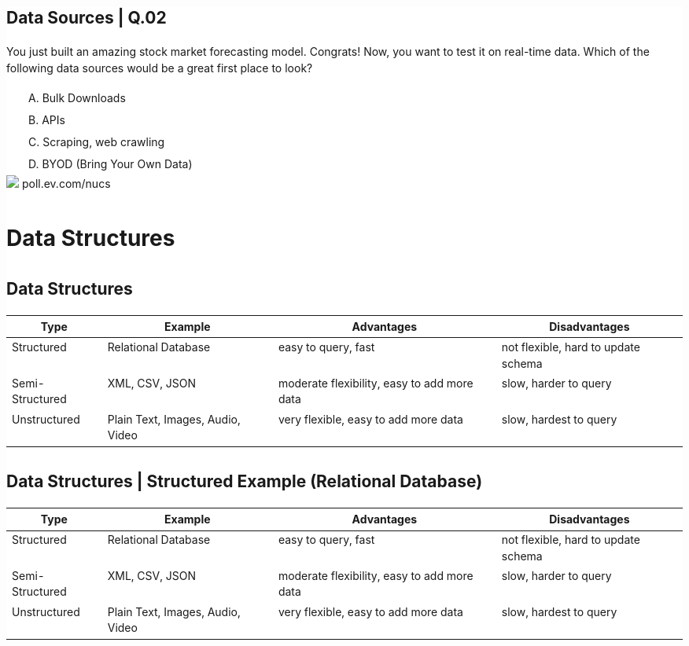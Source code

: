 

## Data Sources | Q.02

You just built an amazing stock market forecasting model. Congrats! Now, you want to test it on real-time data. Which of the following data sources would be a great first place to look?

<div class="col-wrapper">
<div class="c1" style = "width: 60%;">

<div style = "line-height: 2em;">
&emsp;&emsp;A. Bulk Downloads <br>
&emsp;&emsp;B. APIs <br>
&emsp;&emsp;C. Scraping, web crawling <br>
&emsp;&emsp;D. BYOD (Bring Your Own Data) <br>
</div>

</div>

<div class="c2 col-centered" style = "width: 40%;">
<img src="https://storage.googleapis.com/slide_assets/PollEverywhere.png" width="100%">
<a>poll.ev.com/nucs</a>
</div>
</div>



<div class = "header-slide">

# Data Structures

</div>



## Data Structures

| Type | Example | Advantages | Disadvantages |
| --- | --- | --- | --- |
| Structured | Relational Database | easy to query, fast | not flexible, hard to update schema |
| Semi-Structured | XML, CSV, JSON | moderate flexibility, easy to add more data | slow, harder to query |
| Unstructured | Plain Text, Images, Audio, Video | very flexible, easy to add more data | slow, hardest to query |



## Data Structures | Structured Example (Relational Database)

| Type | Example | Advantages | Disadvantages |
| --- | --- | --- | --- |
| Structured | Relational Database | easy to query, fast | not flexible, hard to update schema |
| Semi-Structured | XML, CSV, JSON | moderate flexibility, easy to add more data | slow, harder to query |
| Unstructured | Plain Text, Images, Audio, Video | very flexible, easy to add more data | slow, hardest to query |
